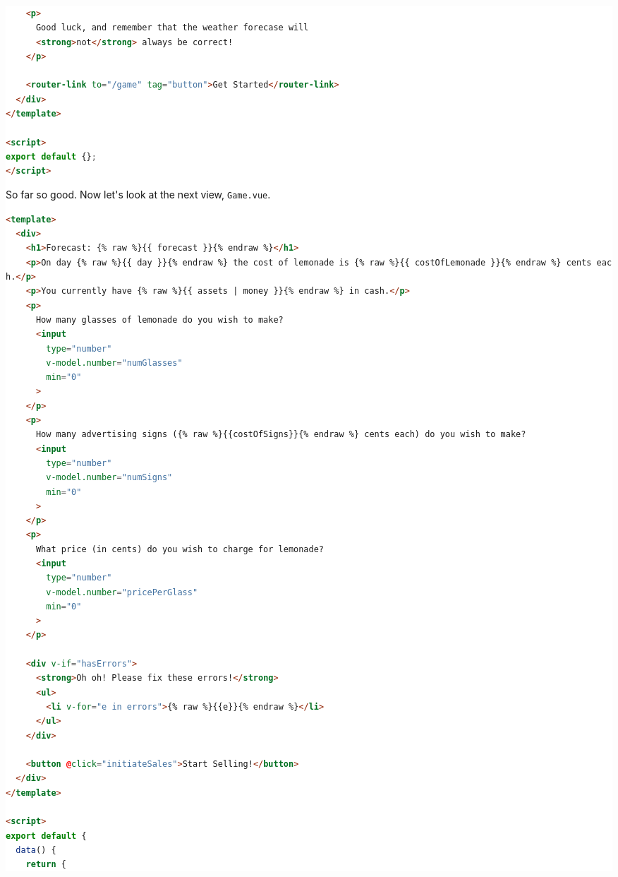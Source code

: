 ```html
    <p>
      Good luck, and remember that the weather forecase will
      <strong>not</strong> always be correct!
    </p>

    <router-link to="/game" tag="button">Get Started</router-link>
  </div>
</template>

<script>
export default {};
</script>
```

So far so good. Now let's look at the next view, `Game.vue`.

```html
<template>
  <div>
    <h1>Forecast: {% raw %}{{ forecast }}{% endraw %}</h1>
    <p>On day {% raw %}{{ day }}{% endraw %} the cost of lemonade is {% raw %}{{ costOfLemonade }}{% endraw %} cents each.</p>
    <p>You currently have {% raw %}{{ assets | money }}{% endraw %} in cash.</p>
    <p>
      How many glasses of lemonade do you wish to make?
      <input
        type="number"
        v-model.number="numGlasses"
        min="0"
      >
    </p>
    <p>
      How many advertising signs ({% raw %}{{costOfSigns}}{% endraw %} cents each) do you wish to make?
      <input
        type="number"
        v-model.number="numSigns"
        min="0"
      >
    </p>
    <p>
      What price (in cents) do you wish to charge for lemonade?
      <input
        type="number"
        v-model.number="pricePerGlass"
        min="0"
      >
    </p>

    <div v-if="hasErrors">
      <strong>Oh oh! Please fix these errors!</strong>
      <ul>
        <li v-for="e in errors">{% raw %}{{e}}{% endraw %}</li>
      </ul>
    </div>

    <button @click="initiateSales">Start Selling!</button>
  </div>
</template>

<script>
export default {
  data() {
    return {
```